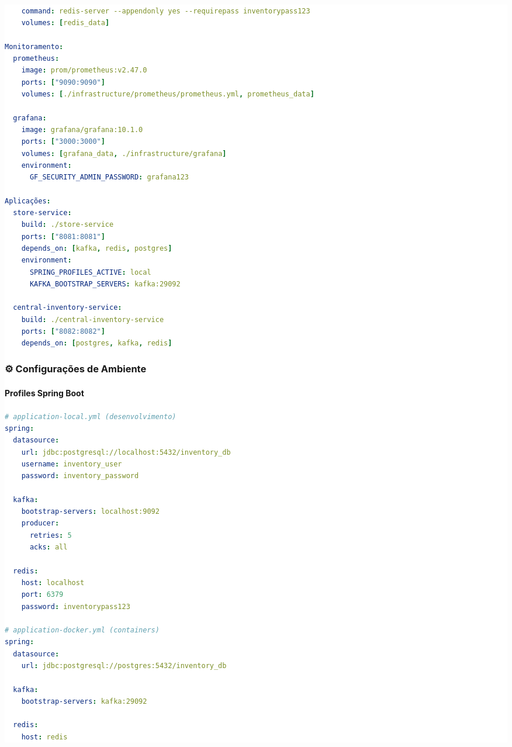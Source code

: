 ```yaml
    command: redis-server --appendonly yes --requirepass inventorypass123
    volumes: [redis_data]

Monitoramento:
  prometheus:
    image: prom/prometheus:v2.47.0
    ports: ["9090:9090"]
    volumes: [./infrastructure/prometheus/prometheus.yml, prometheus_data]
    
  grafana:
    image: grafana/grafana:10.1.0
    ports: ["3000:3000"]
    volumes: [grafana_data, ./infrastructure/grafana]
    environment:
      GF_SECURITY_ADMIN_PASSWORD: grafana123

Aplicações:
  store-service:
    build: ./store-service
    ports: ["8081:8081"]
    depends_on: [kafka, redis, postgres]
    environment:
      SPRING_PROFILES_ACTIVE: local
      KAFKA_BOOTSTRAP_SERVERS: kafka:29092
      
  central-inventory-service:
    build: ./central-inventory-service
    ports: ["8082:8082"] 
    depends_on: [postgres, kafka, redis]
```

### ⚙️ **Configurações de Ambiente**

#### **Profiles Spring Boot**
```yaml
# application-local.yml (desenvolvimento)
spring:
  datasource:
    url: jdbc:postgresql://localhost:5432/inventory_db
    username: inventory_user
    password: inventory_password
    
  kafka:
    bootstrap-servers: localhost:9092
    producer:
      retries: 5
      acks: all
      
  redis:
    host: localhost
    port: 6379
    password: inventorypass123

# application-docker.yml (containers)  
spring:
  datasource:
    url: jdbc:postgresql://postgres:5432/inventory_db
    
  kafka:
    bootstrap-servers: kafka:29092
    
  redis:
    host: redis
```